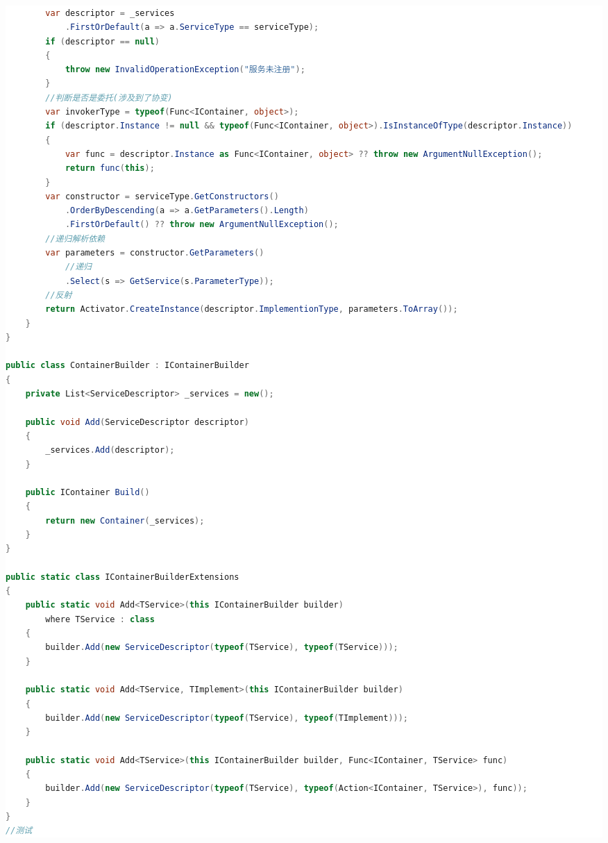 ```C#
        var descriptor = _services
            .FirstOrDefault(a => a.ServiceType == serviceType);
        if (descriptor == null)
        {
            throw new InvalidOperationException("服务未注册");
        }
        //判断是否是委托(涉及到了协变)
        var invokerType = typeof(Func<IContainer, object>);
        if (descriptor.Instance != null && typeof(Func<IContainer, object>).IsInstanceOfType(descriptor.Instance))
        {
            var func = descriptor.Instance as Func<IContainer, object> ?? throw new ArgumentNullException();
            return func(this);
        }
        var constructor = serviceType.GetConstructors()
            .OrderByDescending(a => a.GetParameters().Length)
            .FirstOrDefault() ?? throw new ArgumentNullException();
        //递归解析依赖
        var parameters = constructor.GetParameters()
            //递归
            .Select(s => GetService(s.ParameterType));
        //反射
        return Activator.CreateInstance(descriptor.ImplementionType, parameters.ToArray());
    }
}

public class ContainerBuilder : IContainerBuilder
{
    private List<ServiceDescriptor> _services = new();

    public void Add(ServiceDescriptor descriptor)
    {
        _services.Add(descriptor);
    }

    public IContainer Build()
    {
        return new Container(_services);
    }
}

public static class IContainerBuilderExtensions
{
    public static void Add<TService>(this IContainerBuilder builder)
        where TService : class
    {
        builder.Add(new ServiceDescriptor(typeof(TService), typeof(TService)));
    }
  
    public static void Add<TService, TImplement>(this IContainerBuilder builder)
    {
        builder.Add(new ServiceDescriptor(typeof(TService), typeof(TImplement)));
    }

    public static void Add<TService>(this IContainerBuilder builder, Func<IContainer, TService> func)
    {
        builder.Add(new ServiceDescriptor(typeof(TService), typeof(Action<IContainer, TService>), func));
    }
}
//测试
```